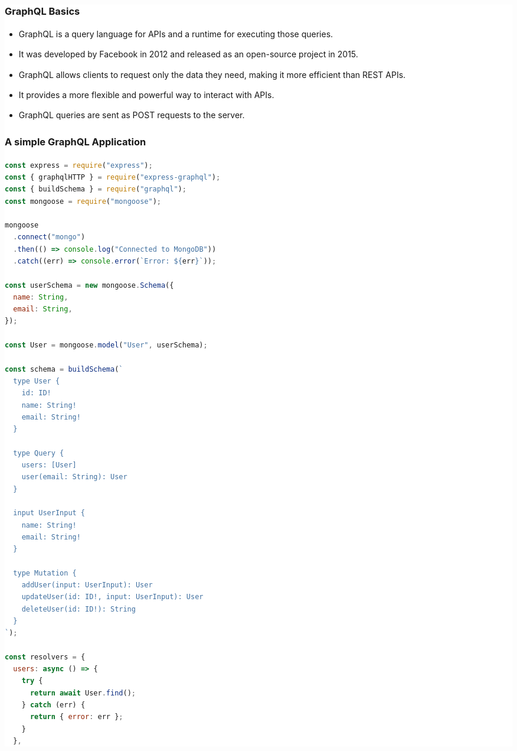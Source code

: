 ### GraphQL Basics

- GraphQL is a query language for APIs and a runtime for executing those queries.

- It was developed by Facebook in 2012 and released as an open-source project in 2015.

- GraphQL allows clients to request only the data they need, making it more efficient than REST APIs.

- It provides a more flexible and powerful way to interact with APIs.

- GraphQL queries are sent as POST requests to the server.

### A simple GraphQL Application

```javascript
const express = require("express");
const { graphqlHTTP } = require("express-graphql");
const { buildSchema } = require("graphql");
const mongoose = require("mongoose");

mongoose
  .connect("mongo")
  .then(() => console.log("Connected to MongoDB"))
  .catch((err) => console.error(`Error: ${err}`));

const userSchema = new mongoose.Schema({
  name: String,
  email: String,
});

const User = mongoose.model("User", userSchema);

const schema = buildSchema(`
  type User {
    id: ID!
    name: String!
    email: String!
  }

  type Query {
    users: [User]
    user(email: String): User
  }

  input UserInput {
    name: String!
    email: String!
  }

  type Mutation {
    addUser(input: UserInput): User
    updateUser(id: ID!, input: UserInput): User
    deleteUser(id: ID!): String
  }
`);

const resolvers = {
  users: async () => {
    try {
      return await User.find();
    } catch (err) {
      return { error: err };
    }
  },
```
